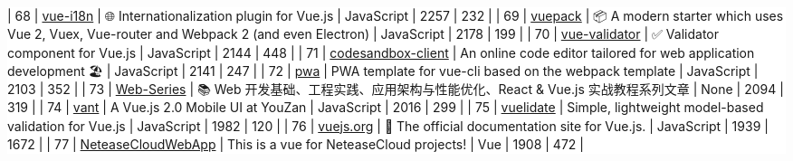 | 68  | [vue-i18n](https://github.com/kazupon/vue-i18n)                                                         | :globe_with_meridians: Internationalization plugin for Vue.js                                                                                                                                                                                                                                                                                                                                                                                   | JavaScript | 2257  | 232   |
| 69  | [vuepack](https://github.com/egoist/vuepack)                                                            | :package: A modern starter  which uses Vue 2, Vuex, Vue-router and Webpack 2 (and even Electron)                                                                                                                                                                                                                                                                                                                                                | JavaScript | 2178  | 199   |
| 70  | [vue-validator](https://github.com/kazupon/vue-validator)                                               | :white_check_mark: Validator component for Vue.js                                                                                                                                                                                                                                                                                                                                                                                               | JavaScript | 2144  | 448   |
| 71  | [codesandbox-client](https://github.com/CompuIves/codesandbox-client)                                   | An online code editor tailored for web application development 🏖️                                                                                                                                                                                                                                                                                                                                                                              | JavaScript | 2141  | 247   |
| 72  | [pwa](https://github.com/vuejs-templates/pwa)                                                           | PWA template for vue-cli based on the webpack template                                                                                                                                                                                                                                                                                                                                                                                          | JavaScript | 2103  | 352   |
| 73  | [Web-Series](https://github.com/wxyyxc1992/Web-Series)                                                  | :books: Web 开发基础、工程实践、应用架构与性能优化、React & Vue.js 实战教程系列文章                                                                                                                                                                                                                                                                                                                                                             | None       | 2094  | 319   |
| 74  | [vant](https://github.com/youzan/vant)                                                                  | A Vue.js 2.0 Mobile UI at YouZan                                                                                                                                                                                                                                                                                                                                                                                                                | JavaScript | 2016  | 299   |
| 75  | [vuelidate](https://github.com/monterail/vuelidate)                                                     | Simple, lightweight model-based validation for Vue.js                                                                                                                                                                                                                                                                                                                                                                                           | JavaScript | 1982  | 120   |
| 76  | [vuejs.org](https://github.com/vuejs/vuejs.org)                                                         | 📄 The official documentation site for Vue.js.                                                                                                                                                                                                                                                                                                                                                                                                  | JavaScript | 1939  | 1672  |
| 77  | [NeteaseCloudWebApp](https://github.com/javaSwing/NeteaseCloudWebApp)                                   | This is a vue for NeteaseCloud projects!                                                                                                                                                                                                                                                                                                                                                                                                        | Vue        | 1908  | 472   |